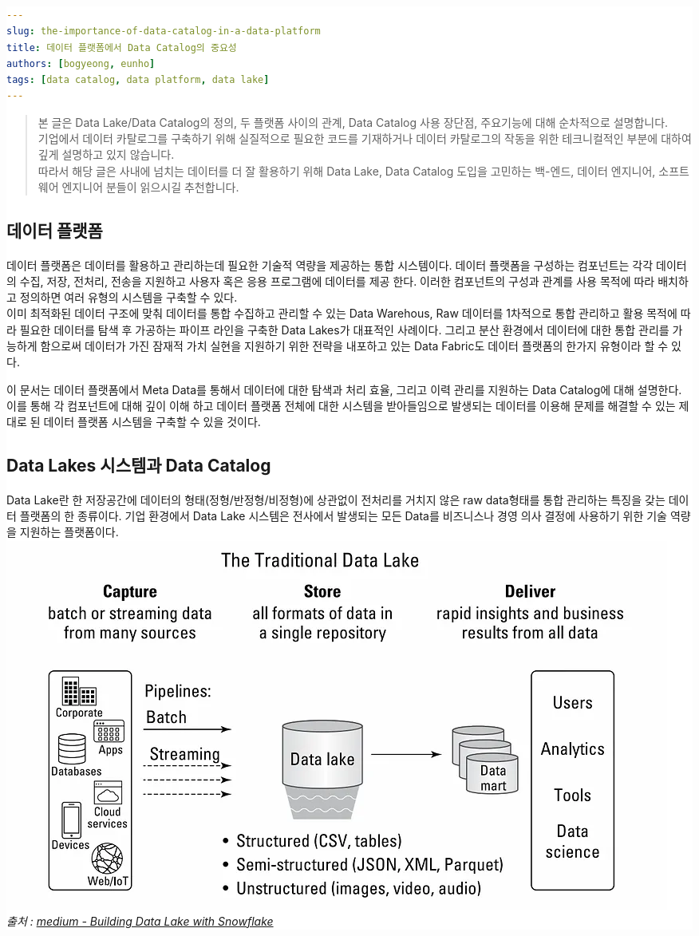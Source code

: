 ```yaml
---
slug: the-importance-of-data-catalog-in-a-data-platform
title: 데이터 플랫폼에서 Data Catalog의 중요성
authors: [bogyeong, eunho]
tags: [data catalog, data platform, data lake]
---
```


> 본 글은 Data Lake/Data Catalog의 정의, 두 플랫폼 사이의 관계, Data Catalog 사용 장단점, 주요기능에 대해 순차적으로 설명합니다.  
기업에서 데이터 카탈로그를 구축하기 위해 실질적으로 필요한 코드를 기재하거나 데이터 카탈로그의 작동을 위한 테크니컬적인 부분에 대하여 깊게 설명하고 있지 않습니다.   
따라서 해당 글은 사내에 넘치는 데이터를 더 잘 활용하기 위해 Data Lake, Data Catalog 도입을 고민하는 백-엔드, 데이터 엔지니어, 소프트웨어 엔지니어 분들이 읽으시길 추천합니다.   



## 데이터 플랫폼

데이터 플랫폼은 데이터를 활용하고 관리하는데 필요한 기술적 역량을 제공하는 통합 시스템이다. 데이터 플랫폼을 구성하는 컴포넌트는 각각 데이터의 수집, 저장, 전처리, 전송을 지원하고 사용자 혹은 응용 프로그램에 데이터를 제공 한다. 이러한 컴포넌트의 구성과 관계를 사용 목적에 따라 배치하고 정의하면 여러 유형의 시스템을 구축할 수 있다.   
이미 최적화된 데이터 구조에 맞춰 데이터를 통합 수집하고 관리할 수 있는 Data Warehous, Raw 데이터를 1차적으로 통합 관리하고 활용 목적에 따라 필요한 데이터를 탐색 후 가공하는 파이프 라인을 구축한 Data Lakes가 대표적인 사례이다. 그리고 분산 환경에서 데이터에 대한 통합 관리를 가능하게 함으로써 데이터가 가진 잠재적 가치 실현을 지원하기 위한 전략을 내포하고 있는 Data Fabric도 데이터 플랫폼의 한가지 유형이라 할 수 있다.  

이 문서는 데이터 플랫폼에서 Meta Data를 통해서 데이터에 대한 탐색과 처리 효율, 그리고 이력 관리를 지원하는 Data Catalog에 대해 설명한다. 이를 통해 각 컴포넌트에 대해 깊이 이해 하고 데이터 플랫폼 전체에 대한 시스템을 받아들임으로 발생되는 데이터를 이용해 문제를 해결할 수 있는 제대로 된 데이터 플랫폼 시스템을 구축할 수 있을 것이다.  

## Data Lakes 시스템과 Data Catalog

Data Lake란 한 저장공간에 데이터의 형태(정형/반정형/비정형)에 상관없이 전처리를 거치지 않은 raw data형태를 통합 관리하는 특징을 갖는 데이터 플랫폼의 한 종류이다. 기업 환경에서 Data Lake 시스템은 전사에서 발생되는 모든 Data를 비즈니스나 경영 의사 결정에 사용하기 위한 기술 역량을 지원하는 플랫폼이다.  
![traditional_datalake](img/traditional_dl.png)  
*출처 : [medium - Building Data Lake with Snowflake](https://medium.com/snowflake/building-data-lake-with-snowflake-e003022f1e1f)*
